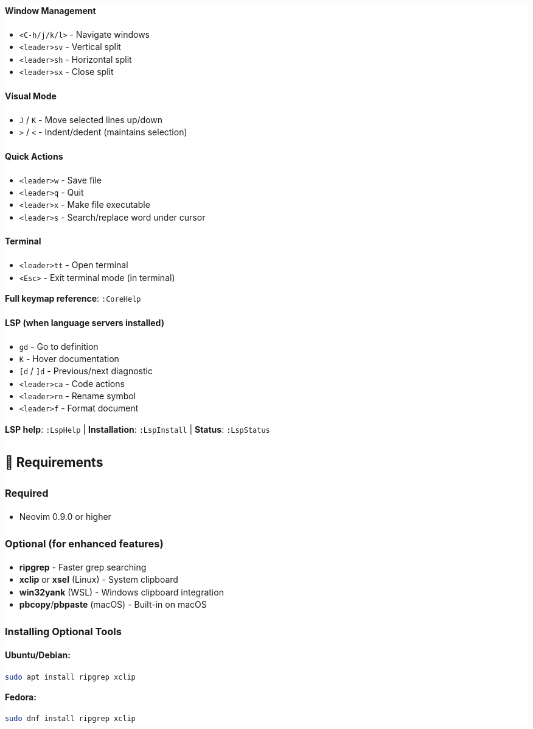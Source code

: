 #### Window Management
- `<C-h/j/k/l>` - Navigate windows
- `<leader>sv` - Vertical split
- `<leader>sh` - Horizontal split
- `<leader>sx` - Close split

#### Visual Mode
- `J` / `K` - Move selected lines up/down
- `>` / `<` - Indent/dedent (maintains selection)

#### Quick Actions
- `<leader>w` - Save file
- `<leader>q` - Quit
- `<leader>x` - Make file executable
- `<leader>s` - Search/replace word under cursor

#### Terminal
- `<leader>tt` - Open terminal
- `<Esc>` - Exit terminal mode (in terminal)

**Full keymap reference**: `:CoreHelp`

#### LSP (when language servers installed)
- `gd` - Go to definition
- `K` - Hover documentation
- `[d` / `]d` - Previous/next diagnostic
- `<leader>ca` - Code actions
- `<leader>rn` - Rename symbol
- `<leader>f` - Format document

**LSP help**: `:LspHelp` | **Installation**: `:LspInstall` | **Status**: `:LspStatus`

## 🔧 Requirements

### Required
- Neovim 0.9.0 or higher

### Optional (for enhanced features)
- **ripgrep** - Faster grep searching
- **xclip** or **xsel** (Linux) - System clipboard
- **win32yank** (WSL) - Windows clipboard integration
- **pbcopy**/**pbpaste** (macOS) - Built-in on macOS

### Installing Optional Tools

**Ubuntu/Debian:**
```bash
sudo apt install ripgrep xclip
```

**Fedora:**
```bash
sudo dnf install ripgrep xclip
```
